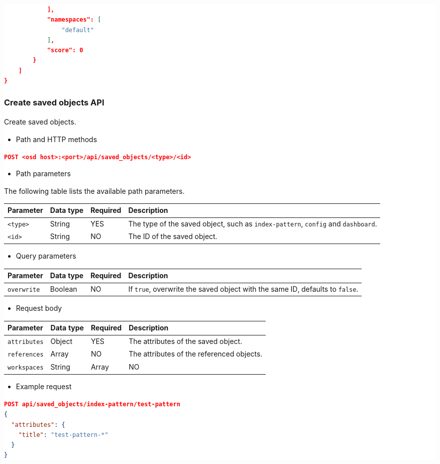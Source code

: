```json
            ],
            "namespaces": [
                "default"
            ],
            "score": 0
        }
    ]
}
```

### Create saved objects API

Create saved objects.

* Path and HTTP methods

```json
POST <osd host>:<port>/api/saved_objects/<type>/<id>
```

* Path parameters

The following table lists the available path parameters.

| Parameter | Data type | Required | Description |
| :--- | :--- | :--- | :--- |
| `<type>` | String | YES | The type of the saved object, such as `index-pattern`, `config` and `dashboard`. |
| `<id>` | String | NO |The ID of the saved object. |

* Query parameters

| Parameter | Data type | Required | Description |
| :--- | :--- | :--- | :--- |
| `overwrite` | Boolean | NO | If `true`, overwrite the saved object with the same ID, defaults to `false`. |

* Request body

| Parameter | Data type | Required | Description |
| :--- | :--- | :--- | :--- |
| `attributes` | Object | YES | The attributes of the saved object. |
| `references` | Array | NO | The attributes of the referenced objects. |
| `workspaces` | String|Array | NO  | The ID of the workspace which the saved objects exist in. |

* Example request

```json
POST api/saved_objects/index-pattern/test-pattern
{
  "attributes": {
    "title": "test-pattern-*"
  }
}
```
